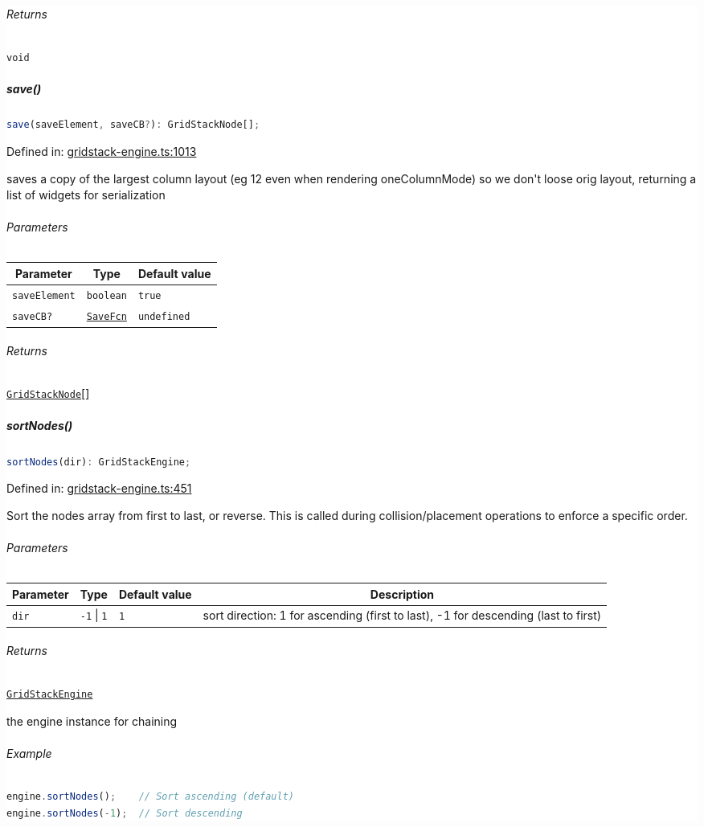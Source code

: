 ###### Returns

`void`

##### save()

```ts
save(saveElement, saveCB?): GridStackNode[];
```

Defined in: [gridstack-engine.ts:1013](https://github.com/adumesny/gridstack.js/blob/master/src/gridstack-engine.ts#L1013)

saves a copy of the largest column layout (eg 12 even when rendering oneColumnMode) so we don't loose orig layout,
returning a list of widgets for serialization

###### Parameters

| Parameter | Type | Default value |
| ------ | ------ | ------ |
| `saveElement` | `boolean` | `true` |
| `saveCB?` | [`SaveFcn`](#savefcn) | `undefined` |

###### Returns

[`GridStackNode`](#gridstacknode-2)[]

##### sortNodes()

```ts
sortNodes(dir): GridStackEngine;
```

Defined in: [gridstack-engine.ts:451](https://github.com/adumesny/gridstack.js/blob/master/src/gridstack-engine.ts#L451)

Sort the nodes array from first to last, or reverse.
This is called during collision/placement operations to enforce a specific order.

###### Parameters

| Parameter | Type | Default value | Description |
| ------ | ------ | ------ | ------ |
| `dir` | `-1` \| `1` | `1` | sort direction: 1 for ascending (first to last), -1 for descending (last to first) |

###### Returns

[`GridStackEngine`](#gridstackengine-2)

the engine instance for chaining

###### Example

```ts
engine.sortNodes();    // Sort ascending (default)
engine.sortNodes(-1);  // Sort descending
```
